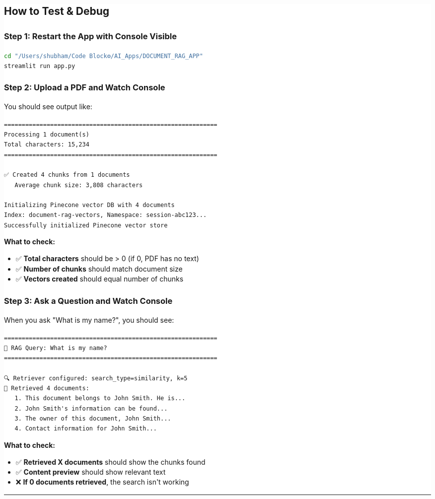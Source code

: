 
## How to Test & Debug

### Step 1: Restart the App with Console Visible

```bash
cd "/Users/shubham/Code Block⚙️/AI_Apps/DOCUMENT_RAG_APP"
streamlit run app.py
```

### Step 2: Upload a PDF and Watch Console

You should see output like:

```
============================================================
Processing 1 document(s)
Total characters: 15,234
============================================================

✅ Created 4 chunks from 1 documents
   Average chunk size: 3,808 characters

Initializing Pinecone vector DB with 4 documents
Index: document-rag-vectors, Namespace: session-abc123...
Successfully initialized Pinecone vector store
```

**What to check:**
- ✅ **Total characters** should be > 0 (if 0, PDF has no text)
- ✅ **Number of chunks** should match document size
- ✅ **Vectors created** should equal number of chunks

### Step 3: Ask a Question and Watch Console

When you ask "What is my name?", you should see:

```
============================================================
🤖 RAG Query: What is my name?
============================================================

🔍 Retriever configured: search_type=similarity, k=5
📄 Retrieved 4 documents:
   1. This document belongs to John Smith. He is...
   2. John Smith's information can be found...
   3. The owner of this document, John Smith...
   4. Contact information for John Smith...
```

**What to check:**
- ✅ **Retrieved X documents** should show the chunks found
- ✅ **Content preview** should show relevant text
- ❌ **If 0 documents retrieved**, the search isn't working

---